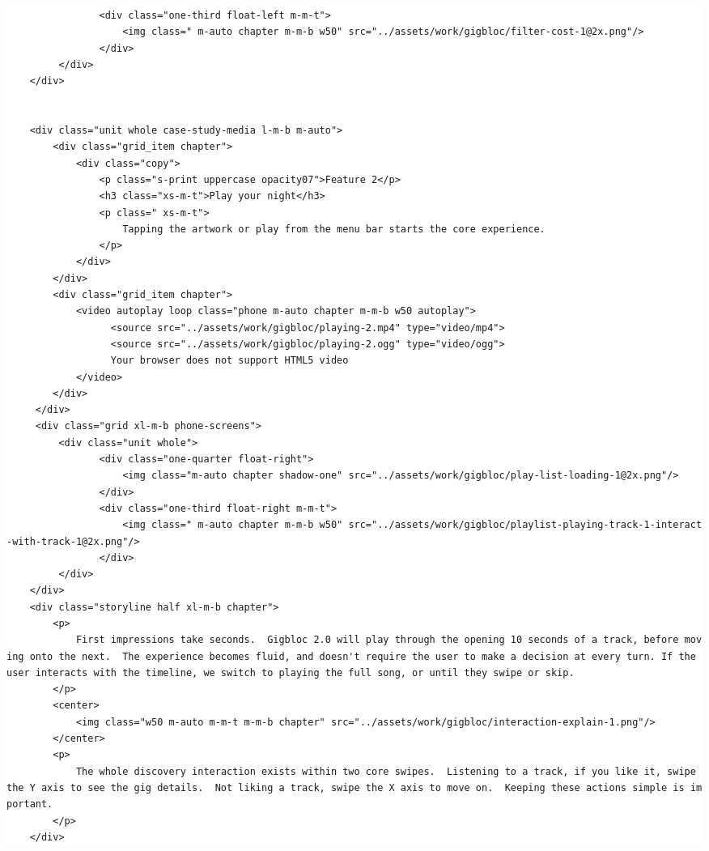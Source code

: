					<div class="one-third float-left m-m-t">
						<img class=" m-auto chapter m-m-b w50" src="../assets/work/gigbloc/filter-cost-1@2x.png"/>
					</div>								 	
			 </div>	
		</div>


		<div class="unit whole case-study-media l-m-b m-auto">
		 	<div class="grid_item chapter">
		 		<div class="copy">
		 			<p class="s-print uppercase opacity07">Feature 2</p>
			 		<h3 class="xs-m-t">Play your night</h3>
			 		<p class=" xs-m-t">
						Tapping the artwork or play from the menu bar starts the core experience.
			 		</p>
			 	</div>
		 	</div>				
		 	<div class="grid_item chapter">
				<video autoplay loop class="phone m-auto chapter m-m-b w50 autoplay">
					  <source src="../assets/work/gigbloc/playing-2.mp4" type="video/mp4">
					  <source src="../assets/work/gigbloc/playing-2.ogg" type="video/ogg">
					  Your browser does not support HTML5 video
				</video>					
		 	</div>								
		 </div>	
		 <div class="grid xl-m-b phone-screens">
			 <div class="unit whole">
					<div class="one-quarter float-right">
						<img class="m-auto chapter shadow-one" src="../assets/work/gigbloc/play-list-loading-1@2x.png"/>
					</div>	
					<div class="one-third float-right m-m-t">
						<img class=" m-auto chapter m-m-b w50" src="../assets/work/gigbloc/playlist-playing-track-1-interact-with-track-1@2x.png"/>
					</div>												 	
			 </div>	
		</div>	
		<div class="storyline half xl-m-b chapter">
			<p>
				First impressions take seconds.  Gigbloc 2.0 will play through the opening 10 seconds of a track, before moving onto the next.  The experience becomes fluid, and doesn't require the user to make a decision at every turn. If the user interacts with the timeline, we switch to playing the full song, or until they swipe or skip.
			</p>
			<center>
				<img class="w50 m-auto m-m-t m-m-b chapter" src="../assets/work/gigbloc/interaction-explain-1.png"/>
			</center>
			<p>
				The whole discovery interaction exists within two core swipes.  Listening to a track, if you like it, swipe the Y axis to see the gig details.  Not liking a track, swipe the X axis to move on.  Keeping these actions simple is important.
			</p>			
		</div>
	